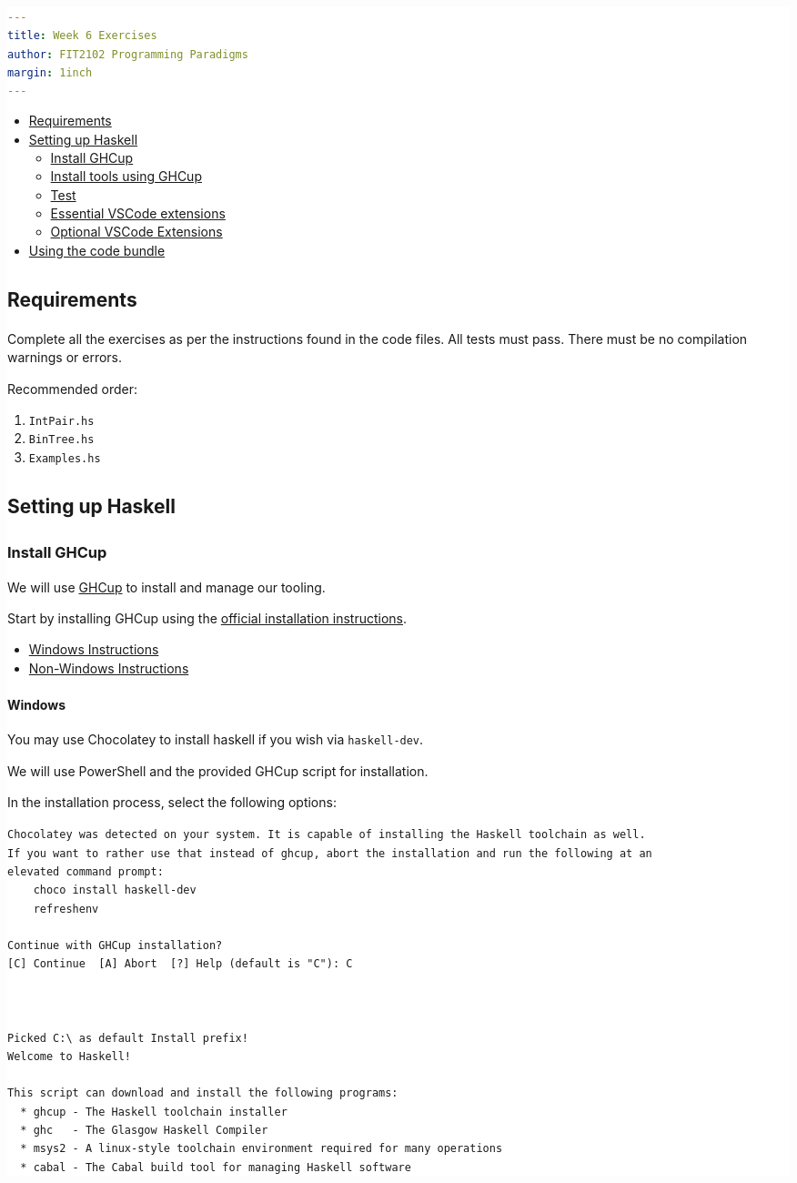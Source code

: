 ```yaml
---
title: Week 6 Exercises
author: FIT2102 Programming Paradigms
margin: 1inch
---
```


- [Requirements](#requirements)
- [Setting up Haskell](#setting-up-haskell)
  - [Install GHCup](#install-ghcup)
  - [Install tools using GHCup](#install-tools-using-ghcup)
  - [Test](#test)
  - [Essential VSCode extensions](#essential-vscode-extensions)
  - [Optional VSCode Extensions](#optional-vscode-extensions)
- [Using the code bundle](#using-the-code-bundle)

## Requirements

Complete all the exercises as per the instructions found in the code files. All tests must pass. There must be no compilation warnings or errors.

Recommended order:
1. `IntPair.hs`
2. `BinTree.hs`
3. `Examples.hs`

## Setting up Haskell

### Install GHCup

We will use [GHCup](https://www.haskell.org/ghcup/) to install and manage our tooling.

Start by installing GHCup using the [official installation instructions](https://www.haskell.org/ghcup/install).

- [Windows Instructions](#windows)
- [Non-Windows Instructions](#not-windows)

#### Windows

You may use Chocolatey to install haskell if you wish via `haskell-dev`.

We will use PowerShell and the provided GHCup script for installation.

In the installation process, select the following options:

```
Chocolatey was detected on your system. It is capable of installing the Haskell toolchain as well.
If you want to rather use that instead of ghcup, abort the installation and run the following at an
elevated command prompt:
    choco install haskell-dev
    refreshenv

Continue with GHCup installation?
[C] Continue  [A] Abort  [?] Help (default is "C"): C



Picked C:\ as default Install prefix!
Welcome to Haskell!

This script can download and install the following programs:
  * ghcup - The Haskell toolchain installer
  * ghc   - The Glasgow Haskell Compiler
  * msys2 - A linux-style toolchain environment required for many operations
  * cabal - The Cabal build tool for managing Haskell software
```

[^3]: Long Term Support.
[^4]: Haskell Language Server.
[^6]: GHCi is a REPL (Read-Eval-Print-Loop), which means that whatever code you